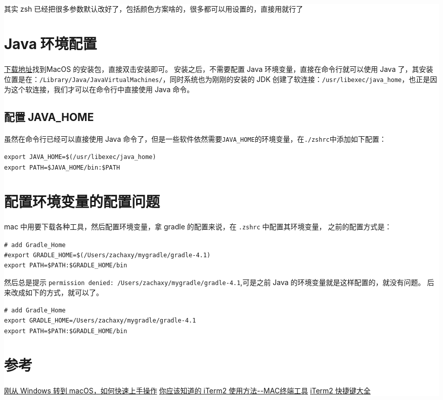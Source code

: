 其实 zsh 已经把很多参数默认改好了，包括颜色方案啥的，很多都可以用设置的，直接用就行了

# Java 环境配置
[下载地址](http://www.oracle.com/technetwork/java/javase/downloads/jdk8-downloads-2133151.html)找到MacOS 的安装包，直接双击安装即可。
安装之后，不需要配置 Java 环境变量，直接在命令行就可以使用 Java 了，其安装位置是在：`/Library/Java/JavaVirtualMachines/`，同时系统也为刚刚的安装的 JDK 创建了软连接：`/usr/libexec/java_home`，也正是因为这个软连接，我们才可以在命令行中直接使用 Java 命令。

## 配置 JAVA_HOME
虽然在命令行已经可以直接使用 Java 命令了，但是一些软件依然需要`JAVA_HOME`的环境变量，在`./zshrc`中添加如下配置：
```
export JAVA_HOME=$(/usr/libexec/java_home)
export PATH=$JAVA_HOME/bin:$PATH
```


# 配置环境变量的配置问题

mac 中用要下载各种工具，然后配置环境变量，拿 gradle 的配置来说，在 `.zshrc` 中配置其环境变量，
之前的配置方式是：
```
# add Gradle_Home
#export GRADLE_HOME=$(/Users/zachaxy/mygradle/gradle-4.1)
export PATH=$PATH:$GRADLE_HOME/bin
```
然后总是提示 `permission denied: /Users/zachaxy/mygradle/gradle-4.1`,可是之前 Java 的环境变量就是这样配置的，就没有问题。
后来改成如下的方式，就可以了。
```
# add Gradle_Home
export GRADLE_HOME=/Users/zachaxy/mygradle/gradle-4.1
export PATH=$PATH:$GRADLE_HOME/bin
```

# 参考

[刚从 Windows 转到 macOS，如何快速上手操作](https://sspai.com/post/41371)
[你应该知道的 iTerm2 使用方法--MAC终端工具](http://wulfric.me/2015/08/iterm2/)
[iTerm2 快捷键大全](https://cnbin.github.io/blog/2015/06/20/iterm2-kuai-jie-jian-da-quan/)



